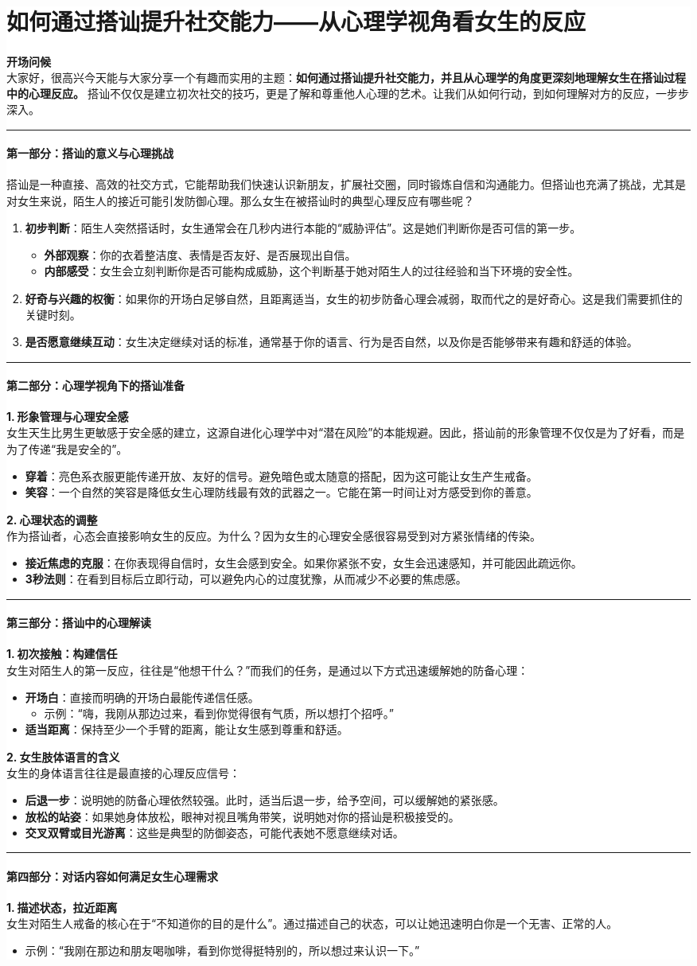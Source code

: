 # 如何通过搭讪提升社交能力——从心理学视角看女生的反应

**开场问候**  
大家好，很高兴今天能与大家分享一个有趣而实用的主题：**如何通过搭讪提升社交能力，并且从心理学的角度更深刻地理解女生在搭讪过程中的心理反应。** 搭讪不仅仅是建立初次社交的技巧，更是了解和尊重他人心理的艺术。让我们从如何行动，到如何理解对方的反应，一步步深入。

---

#### **第一部分：搭讪的意义与心理挑战**  

搭讪是一种直接、高效的社交方式，它能帮助我们快速认识新朋友，扩展社交圈，同时锻炼自信和沟通能力。但搭讪也充满了挑战，尤其是对女生来说，陌生人的接近可能引发防御心理。那么女生在被搭讪时的典型心理反应有哪些呢？  
1. **初步判断**：陌生人突然搭话时，女生通常会在几秒内进行本能的“威胁评估”。这是她们判断你是否可信的第一步。  
   - **外部观察**：你的衣着整洁度、表情是否友好、是否展现出自信。  
   - **内部感受**：女生会立刻判断你是否可能构成威胁，这个判断基于她对陌生人的过往经验和当下环境的安全性。  

2. **好奇与兴趣的权衡**：如果你的开场白足够自然，且距离适当，女生的初步防备心理会减弱，取而代之的是好奇心。这是我们需要抓住的关键时刻。

3. **是否愿意继续互动**：女生决定继续对话的标准，通常基于你的语言、行为是否自然，以及你是否能够带来有趣和舒适的体验。

---

#### **第二部分：心理学视角下的搭讪准备**  

**1. 形象管理与心理安全感**  
女生天生比男生更敏感于安全感的建立，这源自进化心理学中对“潜在风险”的本能规避。因此，搭讪前的形象管理不仅仅是为了好看，而是为了传递“我是安全的”。  
- **穿着**：亮色系衣服更能传递开放、友好的信号。避免暗色或太随意的搭配，因为这可能让女生产生戒备。  
- **笑容**：一个自然的笑容是降低女生心理防线最有效的武器之一。它能在第一时间让对方感受到你的善意。

**2. 心理状态的调整**  
作为搭讪者，心态会直接影响女生的反应。为什么？因为女生的心理安全感很容易受到对方紧张情绪的传染。  
- **接近焦虑的克服**：在你表现得自信时，女生会感到安全。如果你紧张不安，女生会迅速感知，并可能因此疏远你。  
- **3秒法则**：在看到目标后立即行动，可以避免内心的过度犹豫，从而减少不必要的焦虑感。

---

#### **第三部分：搭讪中的心理解读**  

**1. 初次接触：构建信任**  
女生对陌生人的第一反应，往往是“他想干什么？”而我们的任务，是通过以下方式迅速缓解她的防备心理：  
- **开场白**：直接而明确的开场白最能传递信任感。  
   - 示例：“嗨，我刚从那边过来，看到你觉得很有气质，所以想打个招呼。”  
- **适当距离**：保持至少一个手臂的距离，能让女生感到尊重和舒适。  

**2. 女生肢体语言的含义**  
女生的身体语言往往是最直接的心理反应信号：  
- **后退一步**：说明她的防备心理依然较强。此时，适当后退一步，给予空间，可以缓解她的紧张感。  
- **放松的站姿**：如果她身体放松，眼神对视且嘴角带笑，说明她对你的搭讪是积极接受的。  
- **交叉双臂或目光游离**：这些是典型的防御姿态，可能代表她不愿意继续对话。

---

#### **第四部分：对话内容如何满足女生心理需求**  

**1. 描述状态，拉近距离**  
女生对陌生人戒备的核心在于“不知道你的目的是什么”。通过描述自己的状态，可以让她迅速明白你是一个无害、正常的人。  
- 示例：“我刚在那边和朋友喝咖啡，看到你觉得挺特别的，所以想过来认识一下。”  

